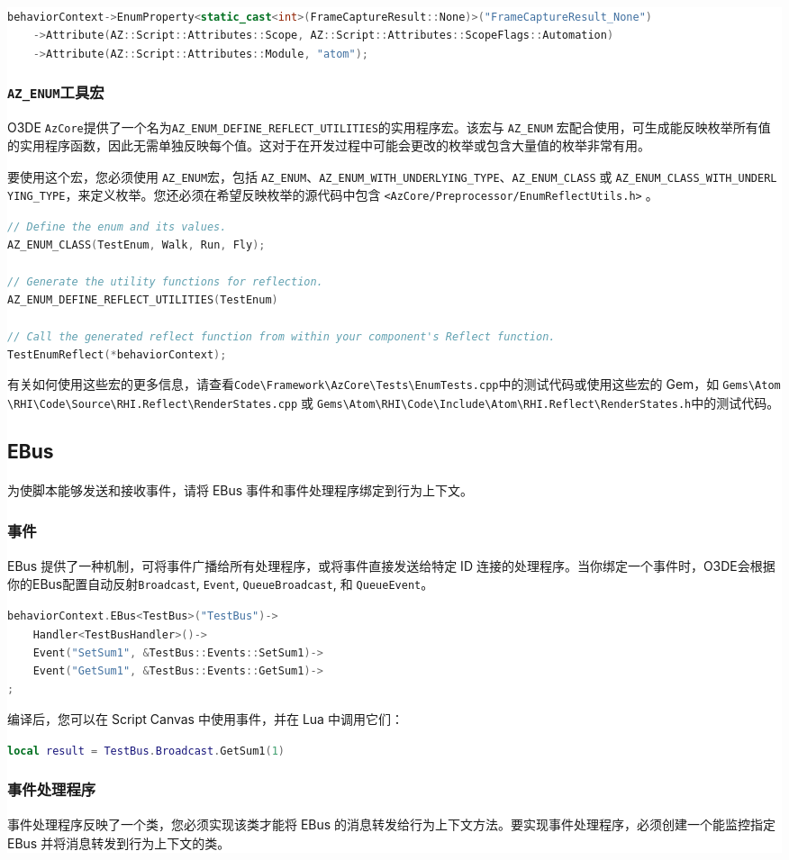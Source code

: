 ```cpp
behaviorContext->EnumProperty<static_cast<int>(FrameCaptureResult::None)>("FrameCaptureResult_None")
    ->Attribute(AZ::Script::Attributes::Scope, AZ::Script::Attributes::ScopeFlags::Automation)
    ->Attribute(AZ::Script::Attributes::Module, "atom");
```

### `AZ_ENUM`工具宏

O3DE `AzCore`提供了一个名为`AZ_ENUM_DEFINE_REFLECT_UTILITIES`的实用程序宏。该宏与 `AZ_ENUM` 宏配合使用，可生成能反映枚举所有值的实用程序函数，因此无需单独反映每个值。这对于在开发过程中可能会更改的枚举或包含大量值的枚举非常有用。

要使用这个宏，您必须使用 `AZ_ENUM`宏，包括 `AZ_ENUM`、`AZ_ENUM_WITH_UNDERLYING_TYPE`、`AZ_ENUM_CLASS` 或 `AZ_ENUM_CLASS_WITH_UNDERLYING_TYPE`，来定义枚举。您还必须在希望反映枚举的源代码中包含 `<AzCore/Preprocessor/EnumReflectUtils.h>` 。

```cpp
// Define the enum and its values.
AZ_ENUM_CLASS(TestEnum, Walk, Run, Fly);

// Generate the utility functions for reflection.
AZ_ENUM_DEFINE_REFLECT_UTILITIES(TestEnum)

// Call the generated reflect function from within your component's Reflect function.
TestEnumReflect(*behaviorContext);
```

有关如何使用这些宏的更多信息，请查看`Code\Framework\AzCore\Tests\EnumTests.cpp`中的测试代码或使用这些宏的 Gem，如 `Gems\Atom\RHI\Code\Source\RHI.Reflect\RenderStates.cpp` 或 `Gems\Atom\RHI\Code\Include\Atom\RHI.Reflect\RenderStates.h`中的测试代码。

## EBus

为使脚本能够发送和接收事件，请将 EBus 事件和事件处理程序绑定到行为上下文。

### 事件

EBus 提供了一种机制，可将事件广播给所有处理程序，或将事件直接发送给特定 ID 连接的处理程序。当你绑定一个事件时，O3DE会根据你的EBus配置自动反射`Broadcast`, `Event`, `QueueBroadcast`, 和 `QueueEvent`。

```cpp
behaviorContext.EBus<TestBus>("TestBus")->
    Handler<TestBusHandler>()->
    Event("SetSum1", &TestBus::Events::SetSum1)->
    Event("GetSum1", &TestBus::Events::GetSum1)->
;
```

编译后，您可以在 Script Canvas 中使用事件，并在 Lua 中调用它们：

```lua
local result = TestBus.Broadcast.GetSum1(1)
```

### 事件处理程序

事件处理程序反映了一个类，您必须实现该类才能将 EBus 的消息转发给行为上下文方法。要实现事件处理程序，必须创建一个能监控指定 EBus 并将消息转发到行为上下文的类。
